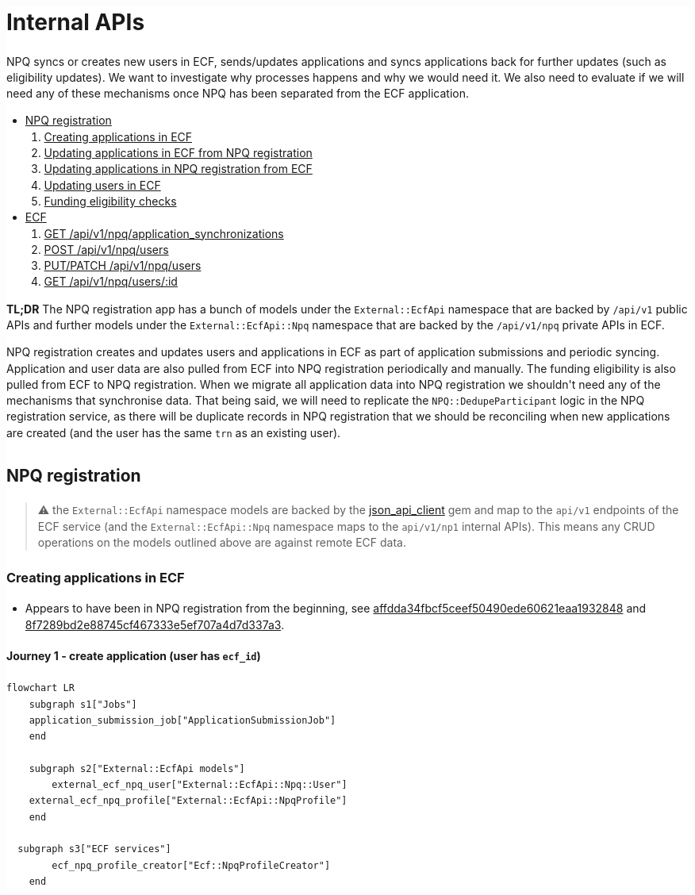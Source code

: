 # Internal APIs

NPQ syncs or creates new users in ECF, sends/updates applications and syncs applications back for further updates (such as eligibility updates). We want to investigate why processes happens and why we would need it. We also need to evaluate if we will need any of these mechanisms once NPQ has been separated from the ECF application.

- [NPQ registration](#npq-registration)
  1. [Creating applications in ECF](#creating-applications-in-ecf)
  2. [Updating applications in ECF from NPQ registration](#updating-applications-in-ecf-from-npq-registration)
  3. [Updating applications in NPQ registration from ECF](#updating-applications-in-npq-registration-from-ecf)
  4. [Updating users in ECF](#updating-users-in-ecf)
  5. [Funding eligibility checks](#funding-eligibility-checks)
- [ECF](#ecf)
  1. [GET /api/v1/npq/application_synchronizations](#get-apiv1npqapplication_synchronizations)
  2. [POST /api/v1/npq/users](#post-apiv1npqusers)
  3. [PUT/PATCH /api/v1/npq/users](#putpatch-apiv1npqusers)
  4. [GET /api/v1/npq/users/:id](#get-apiv1npqusersid)

**TL;DR** The NPQ registration app has a bunch of models under the `External::EcfApi` namespace that are backed by `/api/v1` public APIs and further models under the `External::EcfApi::Npq` namespace that are backed by the `/api/v1/npq` private APIs in ECF.

NPQ registration creates and updates users and applications in ECF as part of application submissions and periodic syncing. Application and user data are also pulled from ECF into NPQ registration periodically and manually. The funding eligibility is also pulled from ECF to NPQ registration. When we migrate all application data into NPQ registration we shouldn't need any of the mechanisms that synchronise data. That being said, we will need to replicate the `NPQ::DedupeParticipant` logic in the NPQ registration service, as there will be duplicate records in NPQ registration that we should be reconciling when new applications are created (and the user has the same `trn` as an existing user).

## NPQ registration

> :warning: the `External::EcfApi` namespace models are backed by the [json_api_client](https://github.com/JsonApiClient/json_api_client) gem and map to the `api/v1` endpoints of the ECF service (and the `External::EcfApi::Npq` namespace maps to the `api/v1/np1` internal APIs). This means any CRUD operations on the models outlined above are against remote ECF data.

### Creating applications in ECF

- Appears to have been in NPQ registration from the beginning, see [affdda34fbcf5ceef50490ede60621eaa1932848](https://github.com/DFE-Digital/npq-registration/commit/affdda34fbcf5ceef50490ede60621eaa1932848) and [8f7289bd2e88745cf467333e5ef707a4d7d337a3](https://github.com/DFE-Digital/npq-registration/commit/8f7289bd2e88745cf467333e5ef707a4d7d337a3).

#### Journey 1 - create application (user has `ecf_id`)

```mermaid
flowchart LR
	subgraph s1["Jobs"]
    application_submission_job["ApplicationSubmissionJob"]
	end

	subgraph s2["External::EcfApi models"]
		external_ecf_npq_user["External::EcfApi::Npq::User"]
    external_ecf_npq_profile["External::EcfApi::NpqProfile"]
	end

  subgraph s3["ECF services"]
		ecf_npq_profile_creator["Ecf::NpqProfileCreator"]
	end

```